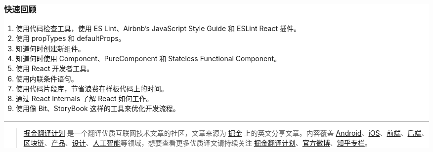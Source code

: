 ### 快速回顾

1. 使用代码检查工具，使用 ES Lint、Airbnb’s JavaScript Style Guide 和 ESLint React 插件。
2. 使用 propTypes 和 defaultProps。
3. 知道何时创建新组件。
4. 知道何时使用 Component、PureComponent 和 Stateless Functional Component。
5. 使用 React 开发者工具。
6. 使用内联条件语句。
7. 使用代码片段库，节省浪费在样板代码上的时间。
8. 通过 React Internals 了解 React 如何工作。
9. 使用像 Bit、StoryBook 这样的工具来优化开发流程。


---

> [掘金翻译计划](https://github.com/xitu/gold-miner) 是一个翻译优质互联网技术文章的社区，文章来源为 [掘金](https://juejin.im) 上的英文分享文章。内容覆盖 [Android](https://github.com/xitu/gold-miner#android)、[iOS](https://github.com/xitu/gold-miner#ios)、[前端](https://github.com/xitu/gold-miner#前端)、[后端](https://github.com/xitu/gold-miner#后端)、[区块链](https://github.com/xitu/gold-miner#区块链)、[产品](https://github.com/xitu/gold-miner#产品)、[设计](https://github.com/xitu/gold-miner#设计)、[人工智能](https://github.com/xitu/gold-miner#人工智能)等领域，想要查看更多优质译文请持续关注 [掘金翻译计划](https://github.com/xitu/gold-miner)、[官方微博](http://weibo.com/juejinfanyi)、[知乎专栏](https://zhuanlan.zhihu.com/juejinfanyi)。
